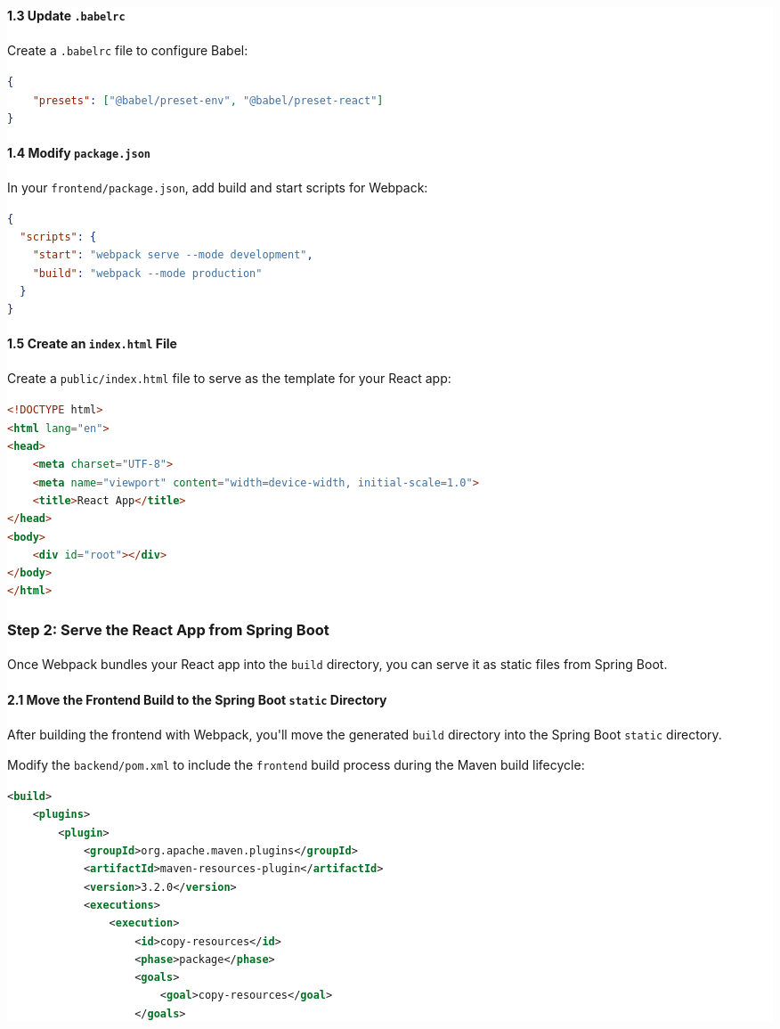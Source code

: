 #### 1.3 Update `.babelrc`

Create a `.babelrc` file to configure Babel:

```json
{
    "presets": ["@babel/preset-env", "@babel/preset-react"]
}
```

#### 1.4 Modify `package.json`

In your `frontend/package.json`, add build and start scripts for Webpack:

```json
{
  "scripts": {
    "start": "webpack serve --mode development",
    "build": "webpack --mode production"
  }
}
```

#### 1.5 Create an `index.html` File

Create a `public/index.html` file to serve as the template for your React app:

```html
<!DOCTYPE html>
<html lang="en">
<head>
    <meta charset="UTF-8">
    <meta name="viewport" content="width=device-width, initial-scale=1.0">
    <title>React App</title>
</head>
<body>
    <div id="root"></div>
</body>
</html>
```

### Step 2: Serve the React App from Spring Boot

Once Webpack bundles your React app into the `build` directory, you can serve it as static files from Spring Boot.

#### 2.1 Move the Frontend Build to the Spring Boot `static` Directory

After building the frontend with Webpack, you'll move the generated `build` directory into the Spring Boot `static` directory.

Modify the `backend/pom.xml` to include the `frontend` build process during the Maven build lifecycle:

```xml
<build>
    <plugins>
        <plugin>
            <groupId>org.apache.maven.plugins</groupId>
            <artifactId>maven-resources-plugin</artifactId>
            <version>3.2.0</version>
            <executions>
                <execution>
                    <id>copy-resources</id>
                    <phase>package</phase>
                    <goals>
                        <goal>copy-resources</goal>
                    </goals>
```